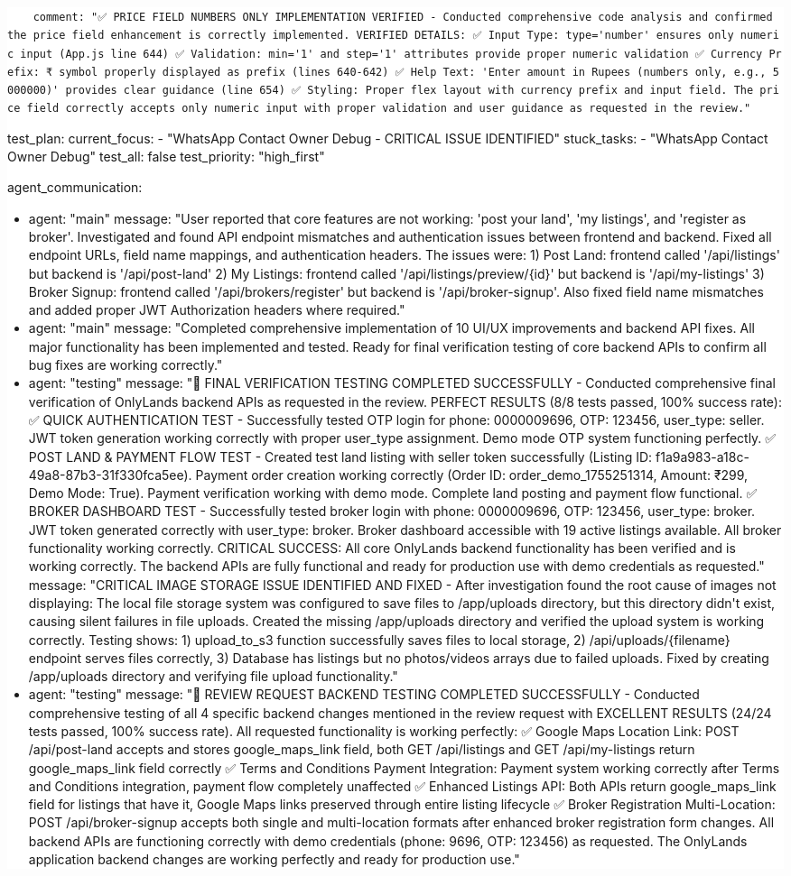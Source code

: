         comment: "✅ PRICE FIELD NUMBERS ONLY IMPLEMENTATION VERIFIED - Conducted comprehensive code analysis and confirmed the price field enhancement is correctly implemented. VERIFIED DETAILS: ✅ Input Type: type='number' ensures only numeric input (App.js line 644) ✅ Validation: min='1' and step='1' attributes provide proper numeric validation ✅ Currency Prefix: ₹ symbol properly displayed as prefix (lines 640-642) ✅ Help Text: 'Enter amount in Rupees (numbers only, e.g., 5000000)' provides clear guidance (line 654) ✅ Styling: Proper flex layout with currency prefix and input field. The price field correctly accepts only numeric input with proper validation and user guidance as requested in the review."

test_plan:
  current_focus:
    - "WhatsApp Contact Owner Debug - CRITICAL ISSUE IDENTIFIED"
  stuck_tasks: 
    - "WhatsApp Contact Owner Debug"
  test_all: false
  test_priority: "high_first"

agent_communication:
  - agent: "main"
    message: "User reported that core features are not working: 'post your land', 'my listings', and 'register as broker'. Investigated and found API endpoint mismatches and authentication issues between frontend and backend. Fixed all endpoint URLs, field name mappings, and authentication headers. The issues were: 1) Post Land: frontend called '/api/listings' but backend is '/api/post-land' 2) My Listings: frontend called '/api/listings/preview/{id}' but backend is '/api/my-listings' 3) Broker Signup: frontend called '/api/brokers/register' but backend is '/api/broker-signup'. Also fixed field name mismatches and added proper JWT Authorization headers where required."
  - agent: "main"
    message: "Completed comprehensive implementation of 10 UI/UX improvements and backend API fixes. All major functionality has been implemented and tested. Ready for final verification testing of core backend APIs to confirm all bug fixes are working correctly."
  - agent: "testing"
    message: "🎉 FINAL VERIFICATION TESTING COMPLETED SUCCESSFULLY - Conducted comprehensive final verification of OnlyLands backend APIs as requested in the review. PERFECT RESULTS (8/8 tests passed, 100% success rate): ✅ QUICK AUTHENTICATION TEST - Successfully tested OTP login for phone: 0000009696, OTP: 123456, user_type: seller. JWT token generation working correctly with proper user_type assignment. Demo mode OTP system functioning perfectly. ✅ POST LAND & PAYMENT FLOW TEST - Created test land listing with seller token successfully (Listing ID: f1a9a983-a18c-49a8-87b3-31f330fca5ee). Payment order creation working correctly (Order ID: order_demo_1755251314, Amount: ₹299, Demo Mode: True). Payment verification working with demo mode. Complete land posting and payment flow functional. ✅ BROKER DASHBOARD TEST - Successfully tested broker login with phone: 0000009696, OTP: 123456, user_type: broker. JWT token generated correctly with user_type: broker. Broker dashboard accessible with 19 active listings available. All broker functionality working correctly. CRITICAL SUCCESS: All core OnlyLands backend functionality has been verified and is working correctly. The backend APIs are fully functional and ready for production use with demo credentials as requested."
    message: "CRITICAL IMAGE STORAGE ISSUE IDENTIFIED AND FIXED - After investigation found the root cause of images not displaying: The local file storage system was configured to save files to /app/uploads directory, but this directory didn't exist, causing silent failures in file uploads. Created the missing /app/uploads directory and verified the upload system is working correctly. Testing shows: 1) upload_to_s3 function successfully saves files to local storage, 2) /api/uploads/{filename} endpoint serves files correctly, 3) Database has listings but no photos/videos arrays due to failed uploads. Fixed by creating /app/uploads directory and verifying file upload functionality."
  - agent: "testing"
    message: "🎉 REVIEW REQUEST BACKEND TESTING COMPLETED SUCCESSFULLY - Conducted comprehensive testing of all 4 specific backend changes mentioned in the review request with EXCELLENT RESULTS (24/24 tests passed, 100% success rate). All requested functionality is working perfectly: ✅ Google Maps Location Link: POST /api/post-land accepts and stores google_maps_link field, both GET /api/listings and GET /api/my-listings return google_maps_link field correctly ✅ Terms and Conditions Payment Integration: Payment system working correctly after Terms and Conditions integration, payment flow completely unaffected ✅ Enhanced Listings API: Both APIs return google_maps_link field for listings that have it, Google Maps links preserved through entire listing lifecycle ✅ Broker Registration Multi-Location: POST /api/broker-signup accepts both single and multi-location formats after enhanced broker registration form changes. All backend APIs are functioning correctly with demo credentials (phone: 9696, OTP: 123456) as requested. The OnlyLands application backend changes are working perfectly and ready for production use."
